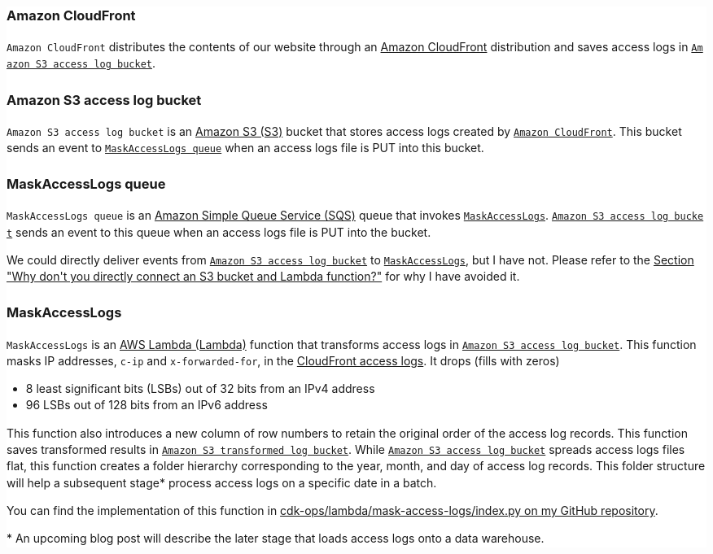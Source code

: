 ### Amazon CloudFront

`Amazon CloudFront` distributes the contents of our website through an [Amazon CloudFront](https://aws.amazon.com/cloudfront/) distribution and saves access logs in [`Amazon S3 access log bucket`](#Amazon_S3_access_log_bucket).

### Amazon S3 access log bucket

`Amazon S3 access log bucket` is an [Amazon S3 (S3)](https://aws.amazon.com/s3/) bucket that stores access logs created by [`Amazon CloudFront`](#Amazon_CloudFront).
This bucket sends an event to [`MaskAccessLogs queue`](#MaskAccessLogs_queue) when an access logs file is PUT into this bucket.

### MaskAccessLogs queue

`MaskAccessLogs queue` is an [Amazon Simple Queue Service (SQS)](https://docs.aws.amazon.com/AWSSimpleQueueService/latest/SQSDeveloperGuide/welcome.html) queue that invokes [`MaskAccessLogs`](#MaskAccessLogs).
[`Amazon S3 access log bucket`](#Amazon_S3_access_log_bucket) sends an event to this queue when an access logs file is PUT into the bucket.

We could directly deliver events from [`Amazon S3 access log bucket`](#Amazon_S3_access_log_bucket) to [`MaskAccessLogs`](#MaskAccessLogs), but I have not.
Please refer to the [Section "Why don't you directly connect an S3 bucket and Lambda function?"](#Why_don't_you_directly_connect_an_S3_bucket_and_Lambda_function?) for why I have avoided it.

### MaskAccessLogs

`MaskAccessLogs` is an [AWS Lambda (Lambda)](https://docs.aws.amazon.com/lambda/latest/dg/welcome.html) function that transforms access logs in [`Amazon S3 access log bucket`](#Amazon_S3_access_log_bucket).
This function masks IP addresses, `c-ip` and `x-forwarded-for`, in the [CloudFront access logs](https://docs.aws.amazon.com/AmazonCloudFront/latest/DeveloperGuide/AccessLogs.html#LogFileFormat).
It drops (fills with zeros)
- 8 least significant bits (LSBs) out of 32 bits from an IPv4 address
- 96 LSBs out of 128 bits from an IPv6 address

This function also introduces a new column of row numbers to retain the original order of the access log records.
This function saves transformed results in [`Amazon S3 transformed log bucket`](#Amazon_S3_transformed_log_bucket).
While [`Amazon S3 access log bucket`](#Amazon_S3_access_log_bucket) spreads access logs files flat, this function creates a folder hierarchy corresponding to the year, month, and day of access log records.
This folder structure will help a subsequent stage\* process access logs on a specific date in a batch.

You can find the implementation of this function in [cdk-ops/lambda/mask-access-logs/index.py on my GitHub repository](https://github.com/codemonger-io/codemonger/blob/e7562e9197a71cd914e1b8e4c964ca0adc74a859/cdk-ops/lambda/mask-access-logs/index.py).

\* An upcoming blog post will describe the later stage that loads access logs onto a data warehouse.
